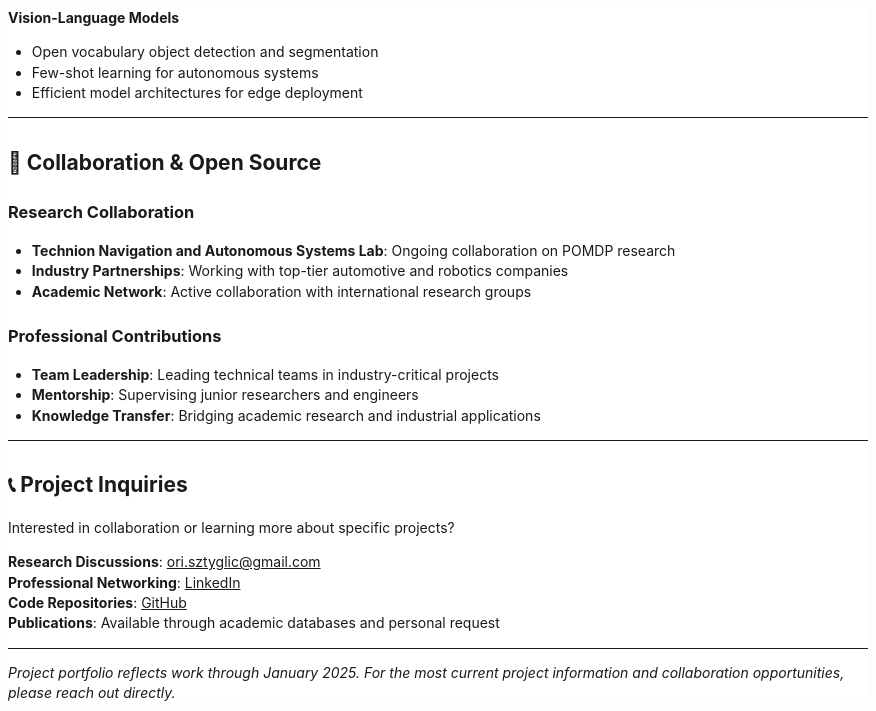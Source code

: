 **Vision-Language Models**
- Open vocabulary object detection and segmentation
- Few-shot learning for autonomous systems
- Efficient model architectures for edge deployment

---

## 🤝 Collaboration & Open Source

### **Research Collaboration**
- **Technion Navigation and Autonomous Systems Lab**: Ongoing collaboration on POMDP research
- **Industry Partnerships**: Working with top-tier automotive and robotics companies
- **Academic Network**: Active collaboration with international research groups

### **Professional Contributions**
- **Team Leadership**: Leading technical teams in industry-critical projects
- **Mentorship**: Supervising junior researchers and engineers
- **Knowledge Transfer**: Bridging academic research and industrial applications

---

## 📞 Project Inquiries

Interested in collaboration or learning more about specific projects?

**Research Discussions**: [ori.sztyglic@gmail.com](mailto:ori.sztyglic@gmail.com)  
**Professional Networking**: [LinkedIn](https://www.linkedin.com/in/ori-sztyglic)  
**Code Repositories**: [GitHub](https://github.com/orisz)  
**Publications**: Available through academic databases and personal request

---

*Project portfolio reflects work through January 2025. For the most current project information and collaboration opportunities, please reach out directly.* 